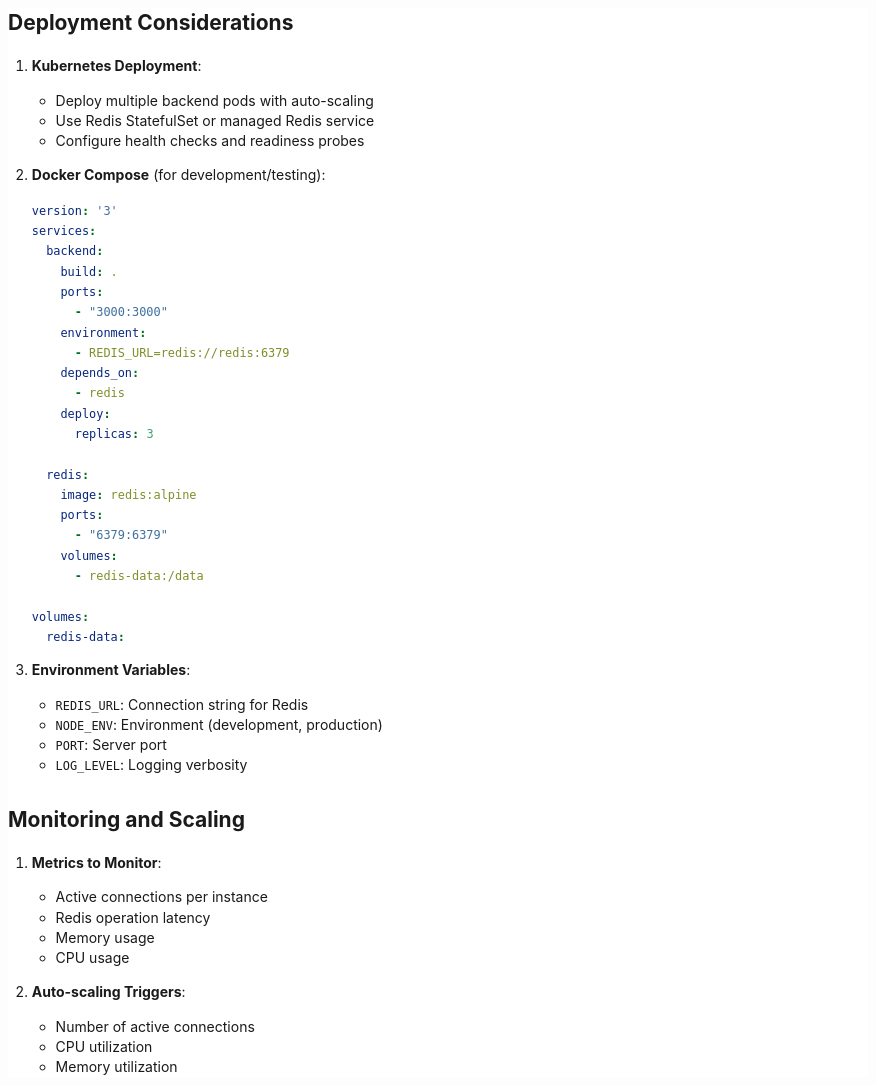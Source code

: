 ## Deployment Considerations

1. **Kubernetes Deployment**:
   - Deploy multiple backend pods with auto-scaling
   - Use Redis StatefulSet or managed Redis service
   - Configure health checks and readiness probes

2. **Docker Compose** (for development/testing):
   ```yaml
   version: '3'
   services:
     backend:
       build: .
       ports:
         - "3000:3000"
       environment:
         - REDIS_URL=redis://redis:6379
       depends_on:
         - redis
       deploy:
         replicas: 3
     
     redis:
       image: redis:alpine
       ports:
         - "6379:6379"
       volumes:
         - redis-data:/data
   
   volumes:
     redis-data:
   ```

3. **Environment Variables**:
   - `REDIS_URL`: Connection string for Redis
   - `NODE_ENV`: Environment (development, production)
   - `PORT`: Server port
   - `LOG_LEVEL`: Logging verbosity

## Monitoring and Scaling

1. **Metrics to Monitor**:
   - Active connections per instance
   - Redis operation latency
   - Memory usage
   - CPU usage

2. **Auto-scaling Triggers**:
   - Number of active connections
   - CPU utilization
   - Memory utilization
